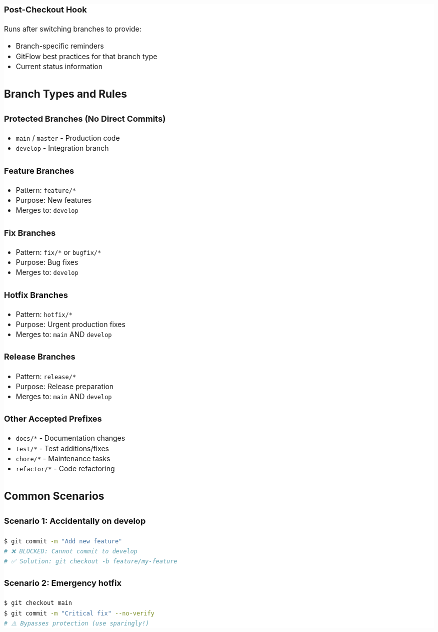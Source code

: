 ### Post-Checkout Hook
Runs after switching branches to provide:
- Branch-specific reminders
- GitFlow best practices for that branch type
- Current status information

## Branch Types and Rules

### Protected Branches (No Direct Commits)
- `main` / `master` - Production code
- `develop` - Integration branch

### Feature Branches
- Pattern: `feature/*`
- Purpose: New features
- Merges to: `develop`

### Fix Branches
- Pattern: `fix/*` or `bugfix/*`
- Purpose: Bug fixes
- Merges to: `develop`

### Hotfix Branches
- Pattern: `hotfix/*`
- Purpose: Urgent production fixes
- Merges to: `main` AND `develop`

### Release Branches
- Pattern: `release/*`
- Purpose: Release preparation
- Merges to: `main` AND `develop`

### Other Accepted Prefixes
- `docs/*` - Documentation changes
- `test/*` - Test additions/fixes
- `chore/*` - Maintenance tasks
- `refactor/*` - Code refactoring

## Common Scenarios

### Scenario 1: Accidentally on develop
```bash
$ git commit -m "Add new feature"
# ❌ BLOCKED: Cannot commit to develop
# ✅ Solution: git checkout -b feature/my-feature
```

### Scenario 2: Emergency hotfix
```bash
$ git checkout main
$ git commit -m "Critical fix" --no-verify
# ⚠️ Bypasses protection (use sparingly!)
```
